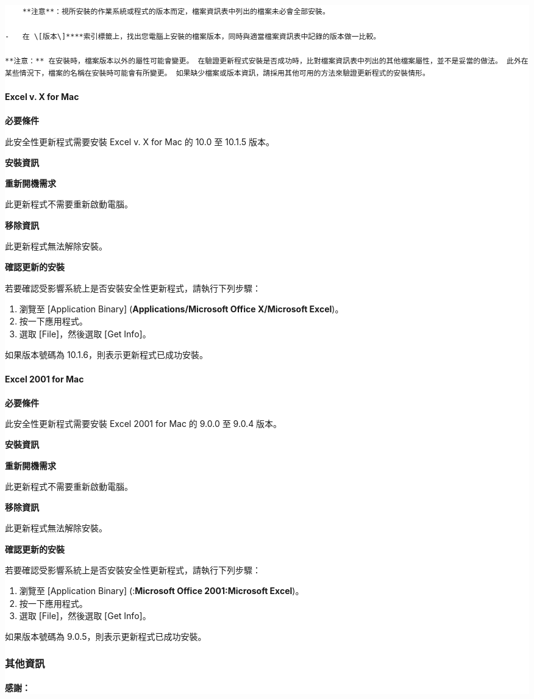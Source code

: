         **注意**：視所安裝的作業系統或程式的版本而定，檔案資訊表中列出的檔案未必會全部安裝。

    -   在 \[版本\]****索引標籤上，找出您電腦上安裝的檔案版本，同時與適當檔案資訊表中記錄的版本做一比較。

    **注意：** 在安裝時，檔案版本以外的屬性可能會變更。 在驗證更新程式安裝是否成功時，比對檔案資訊表中列出的其他檔案屬性，並不是妥當的做法。 此外在某些情況下，檔案的名稱在安裝時可能會有所變更。 如果缺少檔案或版本資訊，請採用其他可用的方法來驗證更新程式的安裝情形。

#### Excel v. X for Mac

**必要條件**

此安全性更新程式需要安裝 Excel v. X for Mac 的 10.0 至 10.1.5 版本。

**安裝資訊**

**重新開機需求**

此更新程式不需要重新啟動電腦。

**移除資訊**

此更新程式無法解除安裝。

**確認更新的安裝**

若要確認受影響系統上是否安裝安全性更新程式，請執行下列步驟：

1.  瀏覽至 \[Application Binary\] (**Applications/Microsoft Office X/Microsoft Excel**)。
2.  按一下應用程式。
3.  選取 \[File\]，然後選取 \[Get Info\]。

如果版本號碼為 10.1.6，則表示更新程式已成功安裝。

#### Excel 2001 for Mac

**必要條件**

此安全性更新程式需要安裝 Excel 2001 for Mac 的 9.0.0 至 9.0.4 版本。

**安裝資訊**

**重新開機需求**

此更新程式不需要重新啟動電腦。

**移除資訊**

此更新程式無法解除安裝。

**確認更新的安裝**

若要確認受影響系統上是否安裝安全性更新程式，請執行下列步驟：

1.  瀏覽至 \[Application Binary\] (:**Microsoft Office 2001:Microsoft Excel**)。
2.  按一下應用程式。
3.  選取 \[File\]，然後選取 \[Get Info\]。

如果版本號碼為 9.0.5，則表示更新程式已成功安裝。

### 其他資訊

**感謝：**
